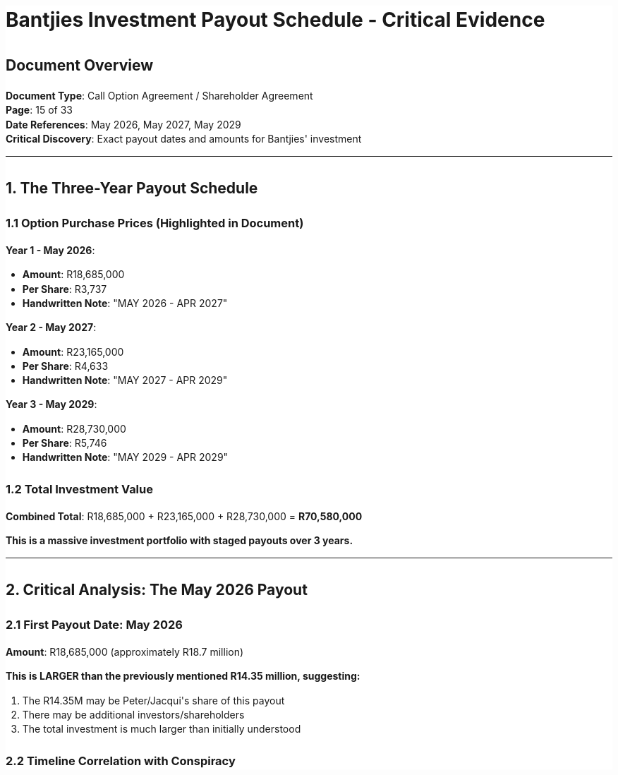 # Bantjies Investment Payout Schedule - Critical Evidence

## Document Overview

**Document Type**: Call Option Agreement / Shareholder Agreement  
**Page**: 15 of 33  
**Date References**: May 2026, May 2027, May 2029  
**Critical Discovery**: Exact payout dates and amounts for Bantjies' investment  

---

## 1. The Three-Year Payout Schedule

### 1.1 Option Purchase Prices (Highlighted in Document)

**Year 1 - May 2026**:
- **Amount**: R18,685,000
- **Per Share**: R3,737
- **Handwritten Note**: "MAY 2026 - APR 2027"

**Year 2 - May 2027**:
- **Amount**: R23,165,000
- **Per Share**: R4,633
- **Handwritten Note**: "MAY 2027 - APR 2029"

**Year 3 - May 2029**:
- **Amount**: R28,730,000
- **Per Share**: R5,746
- **Handwritten Note**: "MAY 2029 - APR 2029"

### 1.2 Total Investment Value

**Combined Total**: R18,685,000 + R23,165,000 + R28,730,000 = **R70,580,000**

**This is a massive investment portfolio with staged payouts over 3 years.**

---

## 2. Critical Analysis: The May 2026 Payout

### 2.1 First Payout Date: May 2026

**Amount**: R18,685,000 (approximately R18.7 million)

**This is LARGER than the previously mentioned R14.35 million, suggesting:**
1. The R14.35M may be Peter/Jacqui's share of this payout
2. There may be additional investors/shareholders
3. The total investment is much larger than initially understood

### 2.2 Timeline Correlation with Conspiracy
